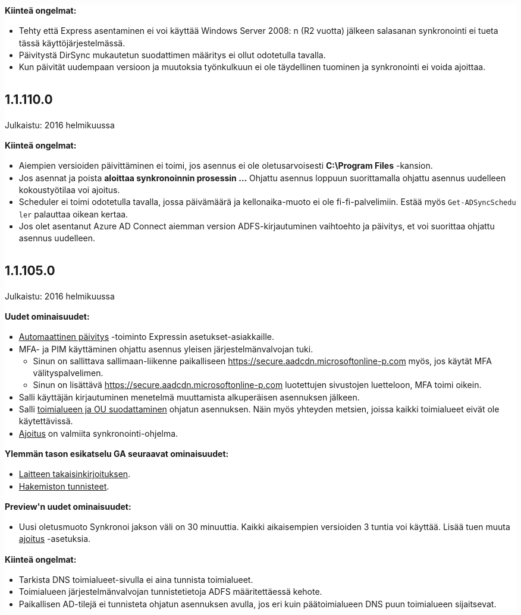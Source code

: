 **Kiinteä ongelmat:**

- Tehty että Express asentaminen ei voi käyttää Windows Server 2008: n (R2 vuotta) jälkeen salasanan synkronointi ei tueta tässä käyttöjärjestelmässä.
- Päivitystä DirSync mukautetun suodattimen määritys ei ollut odotetulla tavalla.
- Kun päivität uudempaan versioon ja muutoksia työnkulkuun ei ole täydellinen tuominen ja synkronointi ei voida ajoittaa.

## <a name="111100"></a>1.1.110.0
Julkaistu: 2016 helmikuussa

**Kiinteä ongelmat:**

- Aiempien versioiden päivittäminen ei toimi, jos asennus ei ole oletusarvoisesti **C:\Program Files** -kansion.
- Jos asennat ja poista **aloittaa synkronoinnin prosessin …** Ohjattu asennus loppuun suorittamalla ohjattu asennus uudelleen kokoustyötilaa voi ajoitus.
- Scheduler ei toimi odotetulla tavalla, jossa päivämäärä ja kellonaika-muoto ei ole fi-fi-palvelimiin. Estää myös `Get-ADSyncScheduler` palauttaa oikean kertaa.
- Jos olet asentanut Azure AD Connect aiemman version ADFS-kirjautuminen vaihtoehto ja päivitys, et voi suorittaa ohjattu asennus uudelleen.

## <a name="111050"></a>1.1.105.0
Julkaistu: 2016 helmikuussa

**Uudet ominaisuudet:**

- [Automaattinen päivitys](active-directory-aadconnect-feature-automatic-upgrade.md) -toiminto Expressin asetukset-asiakkaille.
- MFA- ja PIM käyttäminen ohjattu asennus yleisen järjestelmänvalvojan tuki.
    - Sinun on sallittava sallimaan-liikenne paikalliseen https://secure.aadcdn.microsoftonline-p.com myös, jos käytät MFA välityspalvelimen.
    - Sinun on lisättävä https://secure.aadcdn.microsoftonline-p.com luotettujen sivustojen luetteloon, MFA toimi oikein.
- Salli käyttäjän kirjautuminen menetelmä muuttamista alkuperäisen asennuksen jälkeen.
- Salli [toimialueen ja OU suodattaminen](./connect/active-directory-aadconnect-get-started-custom.md#domain-and-ou-filtering) ohjatun asennuksen. Näin myös yhteyden metsien, joissa kaikki toimialueet eivät ole käytettävissä.
- [Ajoitus](active-directory-aadconnectsync-feature-scheduler.md) on valmiita synkronointi-ohjelma.

**Ylemmän tason esikatselu GA seuraavat ominaisuudet:**

- [Laitteen takaisinkirjoituksen](active-directory-aadconnect-feature-device-writeback.md).
- [Hakemiston tunnisteet](active-directory-aadconnectsync-feature-directory-extensions.md).

**Preview'n uudet ominaisuudet:**

- Uusi oletusmuoto Synkronoi jakson väli on 30 minuuttia. Kaikki aikaisempien versioiden 3 tuntia voi käyttää. Lisää tuen muuta [ajoitus](active-directory-aadconnectsync-feature-scheduler.md) -asetuksia.

**Kiinteä ongelmat:**

- Tarkista DNS toimialueet-sivulla ei aina tunnista toimialueet.
- Toimialueen järjestelmänvalvojan tunnistetietoja ADFS määritettäessä kehote.
- Paikallisen AD-tilejä ei tunnisteta ohjatun asennuksen avulla, jos eri kuin päätoimialueen DNS puun toimialueen sijaitsevat.
